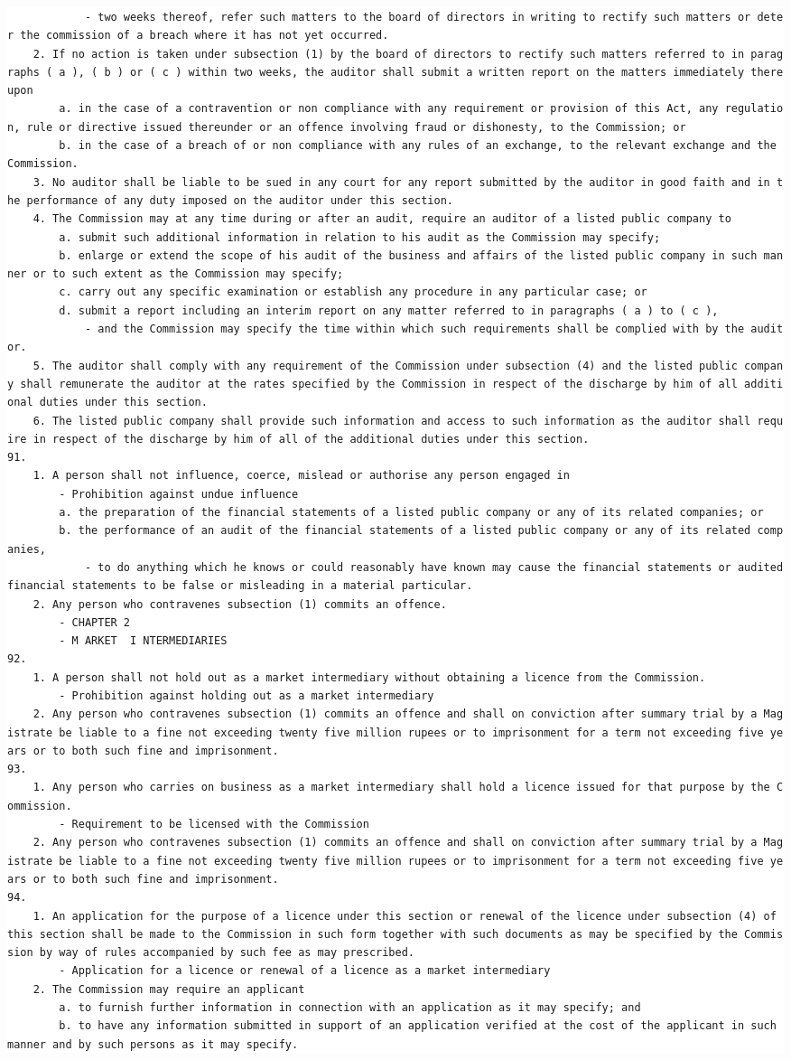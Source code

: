                 - two weeks thereof, refer such matters to the board of directors in writing to rectify such matters or deter the commission of a breach where it has not yet occurred.
        2. If no action is taken under subsection (1) by the board of directors to rectify such matters referred to in paragraphs ( a ), ( b ) or ( c ) within two weeks, the auditor shall submit a written report on the matters immediately thereupon
            a. in the case of a contravention or non compliance with any requirement or provision of this Act, any regulation, rule or directive issued thereunder or an offence involving fraud or dishonesty, to the Commission; or
            b. in the case of a breach of or non compliance with any rules of an exchange, to the relevant exchange and the Commission.
        3. No auditor shall be liable to be sued in any court for any report submitted by the auditor in good faith and in the performance of any duty imposed on the auditor under this section.
        4. The Commission may at any time during or after an audit, require an auditor of a listed public company to
            a. submit such additional information in relation to his audit as the Commission may specify;
            b. enlarge or extend the scope of his audit of the business and affairs of the listed public company in such manner or to such extent as the Commission may specify;
            c. carry out any specific examination or establish any procedure in any particular case; or
            d. submit a report including an interim report on any matter referred to in paragraphs ( a ) to ( c ),
                - and the Commission may specify the time within which such requirements shall be complied with by the auditor.
        5. The auditor shall comply with any requirement of the Commission under subsection (4) and the listed public company shall remunerate the auditor at the rates specified by the Commission in respect of the discharge by him of all additional duties under this section.
        6. The listed public company shall provide such information and access to such information as the auditor shall require in respect of the discharge by him of all of the additional duties under this section.
    91. 
        1. A person shall not influence, coerce, mislead or authorise any person engaged in
            - Prohibition against undue influence
            a. the preparation of the financial statements of a listed public company or any of its related companies; or
            b. the performance of an audit of the financial statements of a listed public company or any of its related companies,
                - to do anything which he knows or could reasonably have known may cause the financial statements or audited financial statements to be false or misleading in a material particular.
        2. Any person who contravenes subsection (1) commits an offence.
            - CHAPTER 2
            - M ARKET  I NTERMEDIARIES
    92. 
        1. A person shall not hold out as a market intermediary without obtaining a licence from the Commission.
            - Prohibition against holding out as a market intermediary
        2. Any person who contravenes subsection (1) commits an offence and shall on conviction after summary trial by a Magistrate be liable to a fine not exceeding twenty five million rupees or to imprisonment for a term not exceeding five years or to both such fine and imprisonment.
    93. 
        1. Any person who carries on business as a market intermediary shall hold a licence issued for that purpose by the Commission.
            - Requirement to be licensed with the Commission
        2. Any person who contravenes subsection (1) commits an offence and shall on conviction after summary trial by a Magistrate be liable to a fine not exceeding twenty five million rupees or to imprisonment for a term not exceeding five years or to both such fine and imprisonment.
    94. 
        1. An application for the purpose of a licence under this section or renewal of the licence under subsection (4) of this section shall be made to the Commission in such form together with such documents as may be specified by the Commission by way of rules accompanied by such fee as may prescribed.
            - Application for a licence or renewal of a licence as a market intermediary
        2. The Commission may require an applicant
            a. to furnish further information in connection with an application as it may specify; and
            b. to have any information submitted in support of an application verified at the cost of the applicant in such manner and by such persons as it may specify.